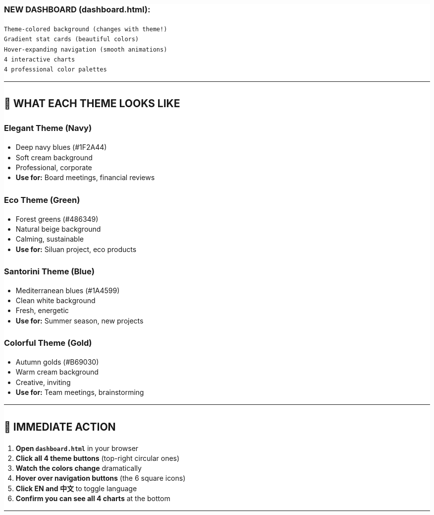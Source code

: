 ### **NEW DASHBOARD (dashboard.html):**
```
Theme-colored background (changes with theme!)
Gradient stat cards (beautiful colors)
Hover-expanding navigation (smooth animations)
4 interactive charts
4 professional color palettes
```

---

## 🎯 WHAT EACH THEME LOOKS LIKE

### **Elegant Theme (Navy)**
- Deep navy blues (#1F2A44)
- Soft cream background
- Professional, corporate
- **Use for:** Board meetings, financial reviews

### **Eco Theme (Green)**
- Forest greens (#486349)
- Natural beige background
- Calming, sustainable
- **Use for:** Siluan project, eco products

### **Santorini Theme (Blue)**
- Mediterranean blues (#1A4599)
- Clean white background
- Fresh, energetic
- **Use for:** Summer season, new projects

### **Colorful Theme (Gold)**
- Autumn golds (#B69030)
- Warm cream background
- Creative, inviting
- **Use for:** Team meetings, brainstorming

---

## 🚀 IMMEDIATE ACTION

1. **Open `dashboard.html`** in your browser
2. **Click all 4 theme buttons** (top-right circular ones)
3. **Watch the colors change** dramatically
4. **Hover over navigation buttons** (the 6 square icons)
5. **Click EN and 中文** to toggle language
6. **Confirm you can see all 4 charts** at the bottom

---
